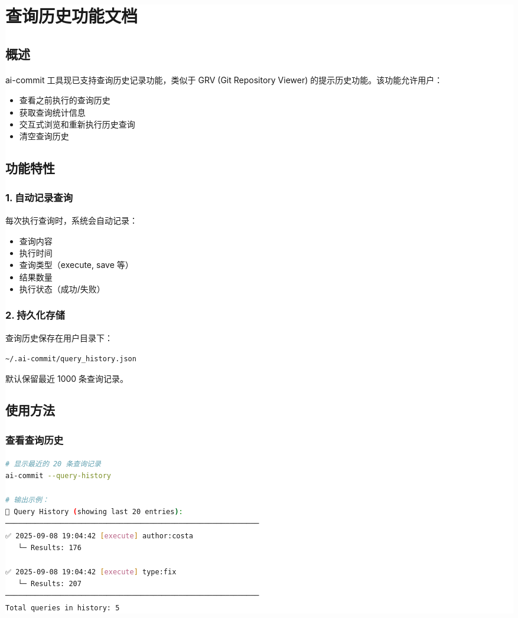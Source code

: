 # 查询历史功能文档

## 概述

ai-commit 工具现已支持查询历史记录功能，类似于 GRV (Git Repository Viewer) 的提示历史功能。该功能允许用户：

- 查看之前执行的查询历史
- 获取查询统计信息
- 交互式浏览和重新执行历史查询
- 清空查询历史

## 功能特性

### 1. 自动记录查询

每次执行查询时，系统会自动记录：
- 查询内容
- 执行时间
- 查询类型（execute, save 等）
- 结果数量
- 执行状态（成功/失败）

### 2. 持久化存储

查询历史保存在用户目录下：
```
~/.ai-commit/query_history.json
```

默认保留最近 1000 条查询记录。

## 使用方法

### 查看查询历史

```bash
# 显示最近的 20 条查询记录
ai-commit --query-history

# 输出示例：
📜 Query History (showing last 20 entries):
────────────────────────────────────────────────────────────
✅ 2025-09-08 19:04:42 [execute] author:costa
   └─ Results: 176

✅ 2025-09-08 19:04:42 [execute] type:fix
   └─ Results: 207
────────────────────────────────────────────────────────────
Total queries in history: 5
```
